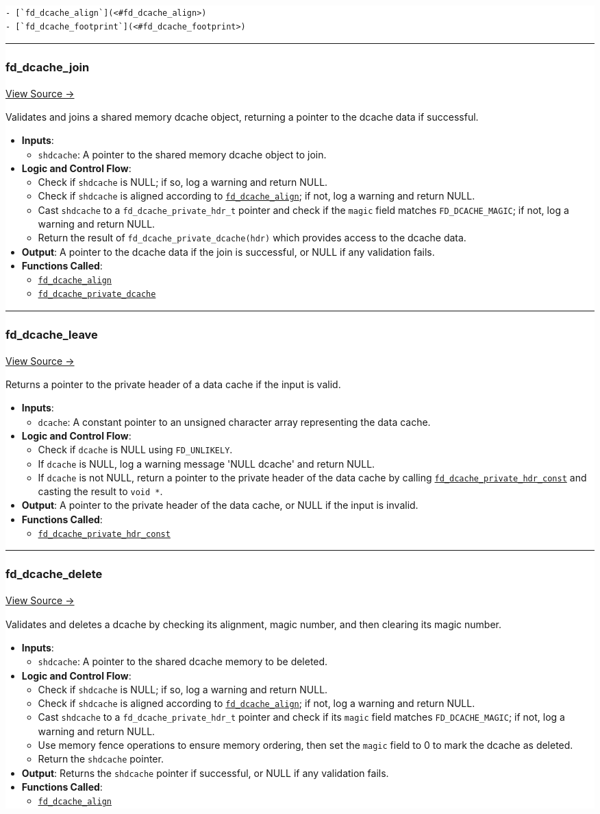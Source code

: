    - [`fd_dcache_align`](<#fd_dcache_align>)
    - [`fd_dcache_footprint`](<#fd_dcache_footprint>)


---
### fd\_dcache\_join
[View Source →](<../../../../../src/tango/dcache/fd_dcache.c#L87>)

Validates and joins a shared memory dcache object, returning a pointer to the dcache data if successful.
- **Inputs**:
    - `shdcache`: A pointer to the shared memory dcache object to join.
- **Logic and Control Flow**:
    - Check if `shdcache` is NULL; if so, log a warning and return NULL.
    - Check if `shdcache` is aligned according to [`fd_dcache_align`](<#fd_dcache_align>); if not, log a warning and return NULL.
    - Cast `shdcache` to a `fd_dcache_private_hdr_t` pointer and check if the `magic` field matches `FD_DCACHE_MAGIC`; if not, log a warning and return NULL.
    - Return the result of `fd_dcache_private_dcache(hdr)` which provides access to the dcache data.
- **Output**: A pointer to the dcache data if the join is successful, or NULL if any validation fails.
- **Functions Called**:
    - [`fd_dcache_align`](<#fd_dcache_align>)
    - [`fd_dcache_private_dcache`](<fd_dcache_private.h.md#fd_dcache_private_dcache>)


---
### fd\_dcache\_leave
[View Source →](<../../../../../src/tango/dcache/fd_dcache.c#L109>)

Returns a pointer to the private header of a data cache if the input is valid.
- **Inputs**:
    - `dcache`: A constant pointer to an unsigned character array representing the data cache.
- **Logic and Control Flow**:
    - Check if `dcache` is NULL using `FD_UNLIKELY`.
    - If `dcache` is NULL, log a warning message 'NULL dcache' and return NULL.
    - If `dcache` is not NULL, return a pointer to the private header of the data cache by calling [`fd_dcache_private_hdr_const`](<fd_dcache_private.h.md#fd_dcache_private_hdr_const>) and casting the result to `void *`.
- **Output**: A pointer to the private header of the data cache, or NULL if the input is invalid.
- **Functions Called**:
    - [`fd_dcache_private_hdr_const`](<fd_dcache_private.h.md#fd_dcache_private_hdr_const>)


---
### fd\_dcache\_delete
[View Source →](<../../../../../src/tango/dcache/fd_dcache.c#L120>)

Validates and deletes a dcache by checking its alignment, magic number, and then clearing its magic number.
- **Inputs**:
    - `shdcache`: A pointer to the shared dcache memory to be deleted.
- **Logic and Control Flow**:
    - Check if `shdcache` is NULL; if so, log a warning and return NULL.
    - Check if `shdcache` is aligned according to [`fd_dcache_align`](<#fd_dcache_align>); if not, log a warning and return NULL.
    - Cast `shdcache` to a `fd_dcache_private_hdr_t` pointer and check if its `magic` field matches `FD_DCACHE_MAGIC`; if not, log a warning and return NULL.
    - Use memory fence operations to ensure memory ordering, then set the `magic` field to 0 to mark the dcache as deleted.
    - Return the `shdcache` pointer.
- **Output**: Returns the `shdcache` pointer if successful, or NULL if any validation fails.
- **Functions Called**:
    - [`fd_dcache_align`](<#fd_dcache_align>)
